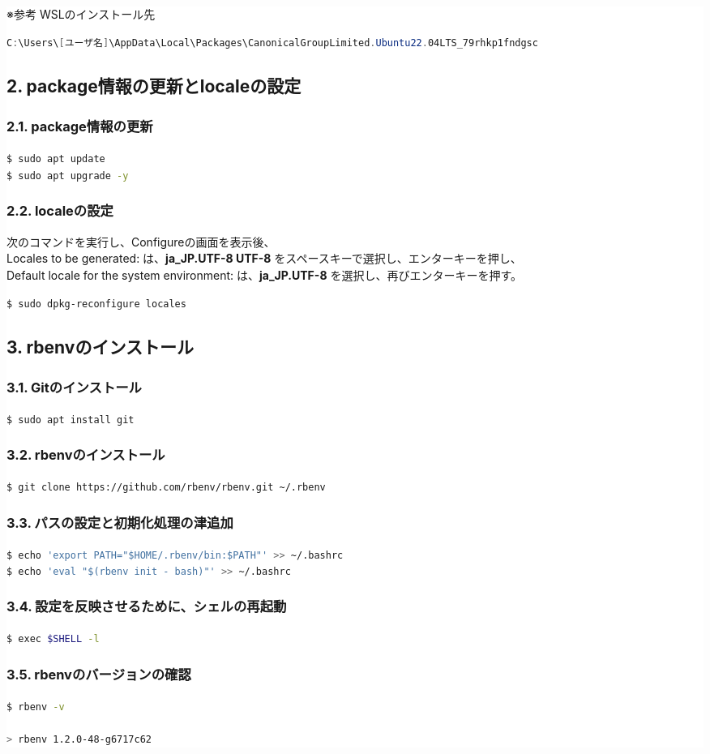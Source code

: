 ※参考 WSLのインストール先

```PowerShell
C:\Users\[ユーザ名]\AppData\Local\Packages\CanonicalGroupLimited.Ubuntu22.04LTS_79rhkp1fndgsc
```

## 2. package情報の更新とlocaleの設定

### 2.1. package情報の更新

```bash
$ sudo apt update
$ sudo apt upgrade -y
```

### 2.2. localeの設定

次のコマンドを実行し、Configureの画面を表示後、  
Locales to be generated: は、**ja_JP.UTF-8 UTF-8** をスペースキーで選択し、エンターキーを押し、  
Default locale for the system environment: は、**ja_JP.UTF-8** を選択し、再びエンターキーを押す。

```bash
$ sudo dpkg-reconfigure locales
```

## 3. rbenvのインストール

### 3.1. Gitのインストール

```bash
$ sudo apt install git
```

### 3.2. rbenvのインストール

```bash
$ git clone https://github.com/rbenv/rbenv.git ~/.rbenv
```

### 3.3. パスの設定と初期化処理の津追加

```bash
$ echo 'export PATH="$HOME/.rbenv/bin:$PATH"' >> ~/.bashrc
$ echo 'eval "$(rbenv init - bash)"' >> ~/.bashrc
```

### 3.4. 設定を反映させるために、シェルの再起動

```bash
$ exec $SHELL -l
```

### 3.5. rbenvのバージョンの確認

```bash
$ rbenv -v

> rbenv 1.2.0-48-g6717c62
```
